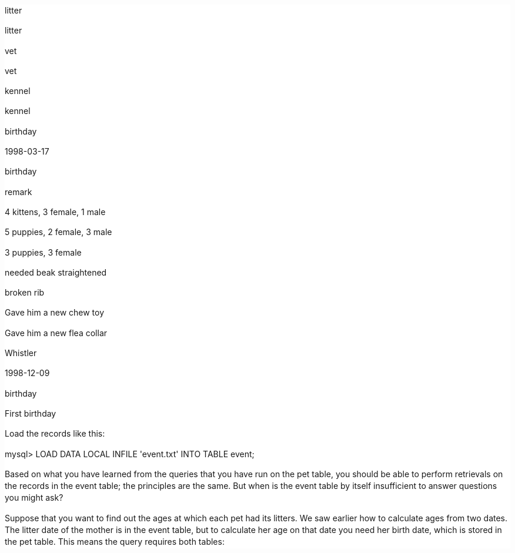 litter

litter

vet

vet

kennel

kennel

birthday

1998-03-17

birthday

remark

4 kittens, 3 female, 1
male

5 puppies, 2 female, 3
male

3 puppies, 3 female

needed beak
straightened

broken rib

Gave him a new chew
toy

Gave him a new flea
collar

Whistler

1998-12-09

birthday

First birthday

Load the records like this:

mysql> LOAD DATA LOCAL INFILE 'event.txt' INTO TABLE event;

Based on what you have learned from the queries that you have run on the pet table, you should be
able to perform retrievals on the records in the event table; the principles are the same. But when is
the event table by itself insufficient to answer questions you might ask?

Suppose that you want to find out the ages at which each pet had its litters. We saw earlier how to
calculate ages from two dates. The litter date of the mother is in the event table, but to calculate
her age on that date you need her birth date, which is stored in the pet table. This means the query
requires both tables:
